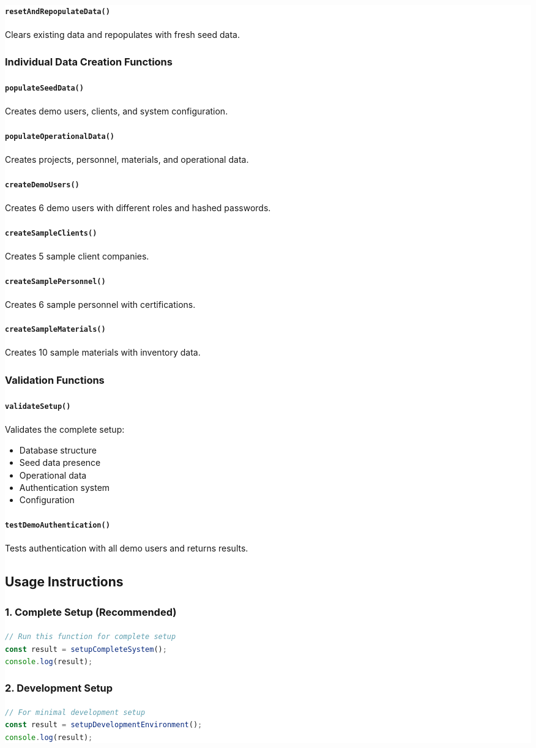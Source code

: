 #### `resetAndRepopulateData()`
Clears existing data and repopulates with fresh seed data.

### Individual Data Creation Functions

#### `populateSeedData()`
Creates demo users, clients, and system configuration.

#### `populateOperationalData()`
Creates projects, personnel, materials, and operational data.

#### `createDemoUsers()`
Creates 6 demo users with different roles and hashed passwords.

#### `createSampleClients()`
Creates 5 sample client companies.

#### `createSamplePersonnel()`
Creates 6 sample personnel with certifications.

#### `createSampleMaterials()`
Creates 10 sample materials with inventory data.

### Validation Functions

#### `validateSetup()`
Validates the complete setup:
- Database structure
- Seed data presence
- Operational data
- Authentication system
- Configuration

#### `testDemoAuthentication()`
Tests authentication with all demo users and returns results.

## Usage Instructions

### 1. Complete Setup (Recommended)
```javascript
// Run this function for complete setup
const result = setupCompleteSystem();
console.log(result);
```

### 2. Development Setup
```javascript
// For minimal development setup
const result = setupDevelopmentEnvironment();
console.log(result);
```
